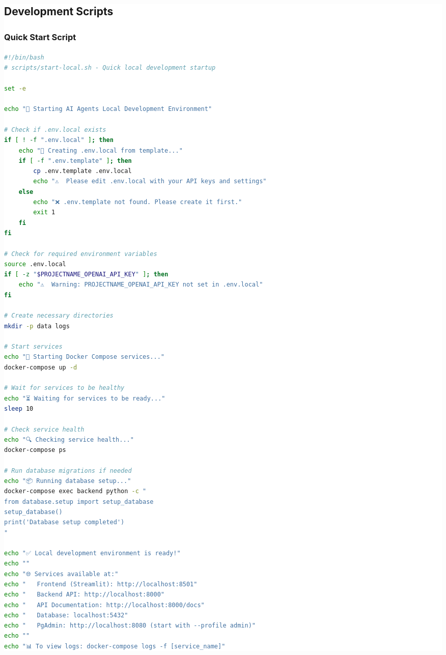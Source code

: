 ## Development Scripts

### Quick Start Script
```bash
#!/bin/bash
# scripts/start-local.sh - Quick local development startup

set -e

echo "🚀 Starting AI Agents Local Development Environment"

# Check if .env.local exists
if [ ! -f ".env.local" ]; then
    echo "📝 Creating .env.local from template..."
    if [ -f ".env.template" ]; then
        cp .env.template .env.local
        echo "⚠️  Please edit .env.local with your API keys and settings"
    else
        echo "❌ .env.template not found. Please create it first."
        exit 1
    fi
fi

# Check for required environment variables
source .env.local
if [ -z "$PROJECTNAME_OPENAI_API_KEY" ]; then
    echo "⚠️  Warning: PROJECTNAME_OPENAI_API_KEY not set in .env.local"
fi

# Create necessary directories
mkdir -p data logs

# Start services
echo "🐳 Starting Docker Compose services..."
docker-compose up -d

# Wait for services to be healthy
echo "⏳ Waiting for services to be ready..."
sleep 10

# Check service health
echo "🔍 Checking service health..."
docker-compose ps

# Run database migrations if needed
echo "📦 Running database setup..."
docker-compose exec backend python -c "
from database.setup import setup_database
setup_database()
print('Database setup completed')
"

echo "✅ Local development environment is ready!"
echo ""
echo "🌐 Services available at:"
echo "   Frontend (Streamlit): http://localhost:8501"
echo "   Backend API: http://localhost:8000"
echo "   API Documentation: http://localhost:8000/docs"
echo "   Database: localhost:5432"
echo "   PgAdmin: http://localhost:8080 (start with --profile admin)"
echo ""
echo "📊 To view logs: docker-compose logs -f [service_name]"
```